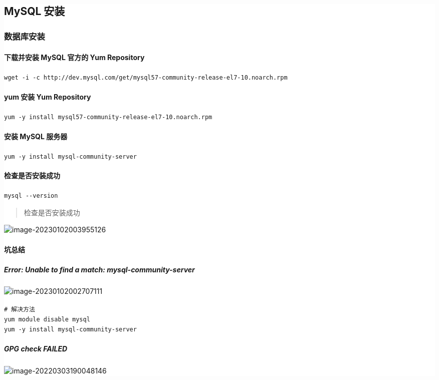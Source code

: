 


## MySQL 安装

### 数据库安装

#### 下载并安装 MySQL 官方的 Yum Repository

```shell
wget -i -c http://dev.mysql.com/get/mysql57-community-release-el7-10.noarch.rpm
```



#### yum 安装 Yum Repository

```shell
yum -y install mysql57-community-release-el7-10.noarch.rpm
```



#### 安装 MySQL 服务器

```shell
yum -y install mysql-community-server
```



#### 检查是否安装成功

```shell
mysql --version
```



> 检查是否安装成功

![image-20230102003955126](https://typora-oss.yixihan.chat//img/202301051040329.png)



#### 坑总结

##### Error: Unable to find a match: mysql-community-server

![image-20230102002707111](https://typora-oss.yixihan.chat//img/202301051040356.png)

```shell
# 解决方法
yum module disable mysql
yum -y install mysql-community-server
```



##### GPG check FAILED

![image-20220303190048146](https://typora-oss.yixihan.chat//img/202301051040351.png)
